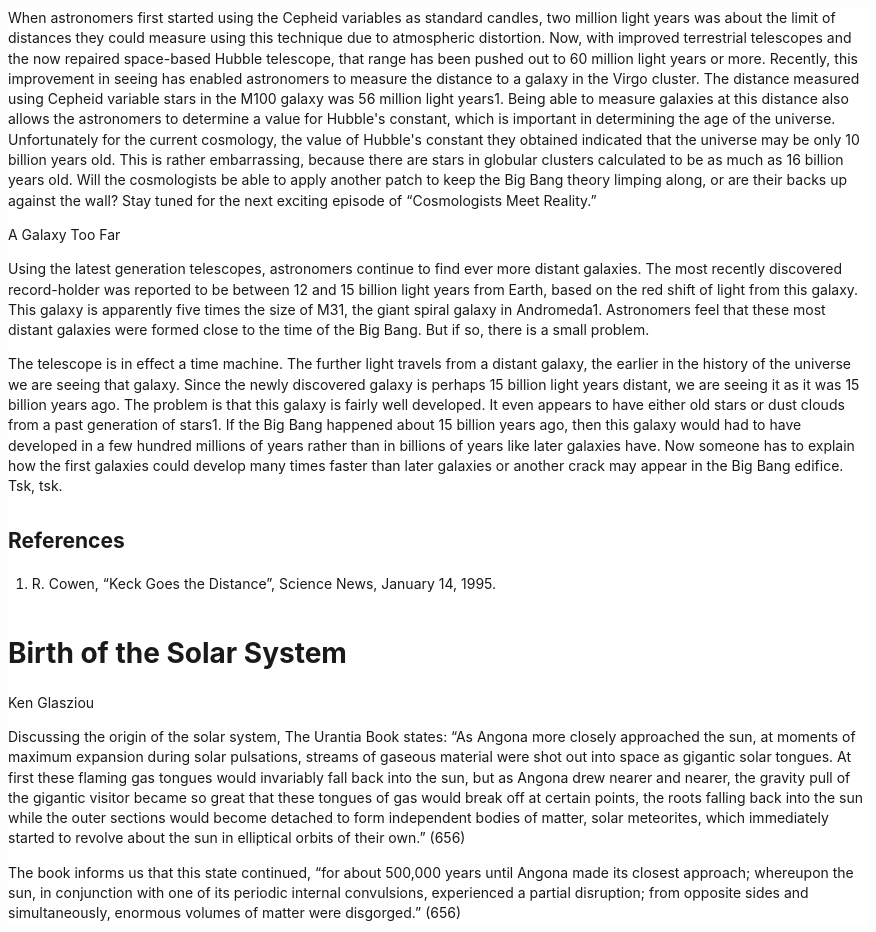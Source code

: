 When astronomers first started using the Cepheid variables as standard candles, two million light years was about the limit of distances they could measure using this technique due to atmospheric distortion.  Now, with improved terrestrial telescopes and the now repaired space-based Hubble telescope, that range has been pushed out to 60 million light years or more.  Recently, this improvement in seeing has enabled astronomers to measure the distance to a galaxy in the Virgo cluster. The distance measured using Cepheid variable stars in the M100 galaxy was 56 million light years1. Being able to measure galaxies at this distance also allows the astronomers to determine a value for Hubble's constant, which is important in determining the age of the universe. Unfortunately for the current cosmology, the value of Hubble's constant they obtained indicated that the universe may be only 10 billion years old. This is rather embarrassing, because there are stars in globular clusters calculated to be as much as 16 billion years old.  Will the cosmologists be able to apply another patch to keep the Big Bang theory limping along, or are their backs up against the wall?  Stay tuned for the next exciting episode of “Cosmologists Meet Reality.”

A Galaxy Too  Far

Using the latest generation telescopes, astronomers continue to find ever more distant galaxies. The  most recently discovered record-holder was reported to be between 12 and 15 billion light years from Earth, based on the red shift of light from this galaxy. This galaxy is apparently five times the size of M31, the giant spiral galaxy in Andromeda1. Astronomers feel that these most distant galaxies were formed close to the time of the Big Bang.  But if so, there is a small problem.

The telescope is in effect a time machine. The further light travels from a distant galaxy, the earlier in the history of the universe we are seeing that galaxy. Since the newly discovered galaxy is perhaps 15 billion light years distant, we are seeing it as it was 15 billion years ago. The problem is that this galaxy is fairly well developed. It even appears to have either old stars or dust clouds from a past generation of stars1. If the Big Bang happened about 15 billion years ago, then this galaxy would had to have developed in a few hundred millions of years rather than in billions of years like later galaxies have.  Now someone has to explain how the first galaxies could develop many times faster than later galaxies or another crack may appear in the Big Bang edifice.  Tsk, tsk.


## References

1.  R. Cowen, “Keck Goes the Distance”,  Science News, January 14, 1995.

# Birth of the Solar System

Ken Glasziou


Discussing the origin of the solar system, The Urantia Book states: “As Angona more closely approached the sun, at moments of maximum expansion during solar pulsations, streams of gaseous material were shot out into space as gigantic solar tongues. At first these flaming gas tongues would invariably fall back into the sun, but as Angona drew nearer and nearer, the gravity pull of the gigantic visitor became so great that these tongues of gas would break off at certain points, the roots falling back into the sun while the outer sections would become detached to form independent bodies of matter, solar meteorites, which immediately started to revolve about the sun in elliptical orbits of their own.” (656)

The book informs us that this state continued, “for about 500,000 years until Angona made its closest approach; whereupon the sun, in conjunction with one of its periodic internal convulsions, experienced a partial disruption; from opposite sides and simultaneously, enormous volumes of matter were disgorged.” (656)
